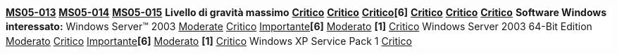 <td style="border:1px solid black;"><a href="http://technet.microsoft.com/security/bulletin/ms05-013"><strong>MS05-013</strong></a></td>
<td style="border:1px solid black;"><a href="http://technet.microsoft.com/security/bulletin/ms05-014"><strong>MS05-014</strong></a></td>
<td style="border:1px solid black;"><a href="http://technet.microsoft.com/security/bulletin/ms05-015"><strong>MS05-015</strong></a></td>
</tr>
<tr class="even">
<td style="border:1px solid black;"><strong>Livello di gravità massimo</strong></td>
<td style="border:1px solid black;"><a href="http://technet.microsoft.com/security/bulletin/rating"><strong>Critico</strong></a></td>
<td style="border:1px solid black;"><a href="http://technet.microsoft.com/security/bulletin/rating"><strong>Critico</strong></a></td>
<td style="border:1px solid black;"><a href="http://technet.microsoft.com/security/bulletin/rating"><strong>Critico</strong></a><strong>[6]</strong></td>
<td style="border:1px solid black;"><a href="http://technet.microsoft.com/security/bulletin/rating"><strong>Critico</strong></a></td>
<td style="border:1px solid black;"><a href="http://technet.microsoft.com/security/bulletin/rating"><strong>Critico</strong></a></td>
<td style="border:1px solid black;"><a href="http://technet.microsoft.com/security/bulletin/rating"><strong>Critico</strong></a></td>
</tr>
<tr class="odd">
<td style="border:1px solid black;"><strong>Software Windows interessato:</strong></td>
<td style="border:1px solid black;"></td>
<td style="border:1px solid black;"></td>
<td style="border:1px solid black;"></td>
<td style="border:1px solid black;"></td>
<td style="border:1px solid black;"></td>
<td style="border:1px solid black;"></td>
</tr>
<tr class="even">
<td style="border:1px solid black;">Windows Server™ 2003</td>
<td style="border:1px solid black;"><a href="http://www.microsoft.com/downloads/details.aspx?familyid=06eaf8e3-ccb7-482b-8b68-340521150113">Moderate</a></td>
<td style="border:1px solid black;"><a href="http://www.microsoft.com/downloads/details.aspx?familyid=1b703115-54c0-445c-b5ce-e9a53c45b36a">Critico</a></td>
<td style="border:1px solid black;"><a href="http://www.microsoft.com/downloads/details.aspx?familyid=83b97ece-0010-443e-9353-82ffcaf73771">Importante</a><strong>[6]</strong></td>
<td style="border:1px solid black;"><a href="http://www.microsoft.com/downloads/details.aspx?familyid=e99f5bdd-8ea8-4837-960e-0d20dea9ac4d">Moderato</a></td>
<td style="border:1px solid black;"><strong>[1]</strong></td>
<td style="border:1px solid black;"><a href="http://www.microsoft.com/downloads/details.aspx?familyid=68c55e18-3a3f-455b-a6c3-bb87b33cfd8e">Critico</a></td>
</tr>
<tr class="odd">
<td style="border:1px solid black;">Windows Server 2003 64-Bit Edition</td>
<td style="border:1px solid black;"><a href="http://www.microsoft.com/downloads/details.aspx?familyid=ec25ec00-9c08-4555-94c7-21d5a521fdb6">Moderato</a></td>
<td style="border:1px solid black;"><a href="http://www.microsoft.com/downloads/details.aspx?familyid=8da45dd0-882e-417c-a7f2-4aabad675129">Critico</a></td>
<td style="border:1px solid black;"><a href="http://www.microsoft.com/downloads/details.aspx?familyid=a2c9e842-551c-458e-bf19-1c2ba9f21a06">Importante</a><strong>[6]</strong></td>
<td style="border:1px solid black;"><a href="http://www.microsoft.com/downloads/details.aspx?familyid=2ce98263-2ab4-4fe3-8b0b-5b3155119730">Moderato</a></td>
<td style="border:1px solid black;"><strong>[1]</strong></td>
<td style="border:1px solid black;"><a href="http://www.microsoft.com/downloads/details.aspx?familyid=558ab19e-a5a3-44a6-99a3-f0d9e7c1f714">Critico</a></td>
</tr>
<tr class="even">
<td style="border:1px solid black;">Windows XP Service Pack 1</td>
<td style="border:1px solid black;"></td>
<td style="border:1px solid black;"><a href="http://www.microsoft.com/downloads/details.aspx?familyid=6df9b2d9-b86e-4924-b677-978ec6b81b54">Critico</a></td>
